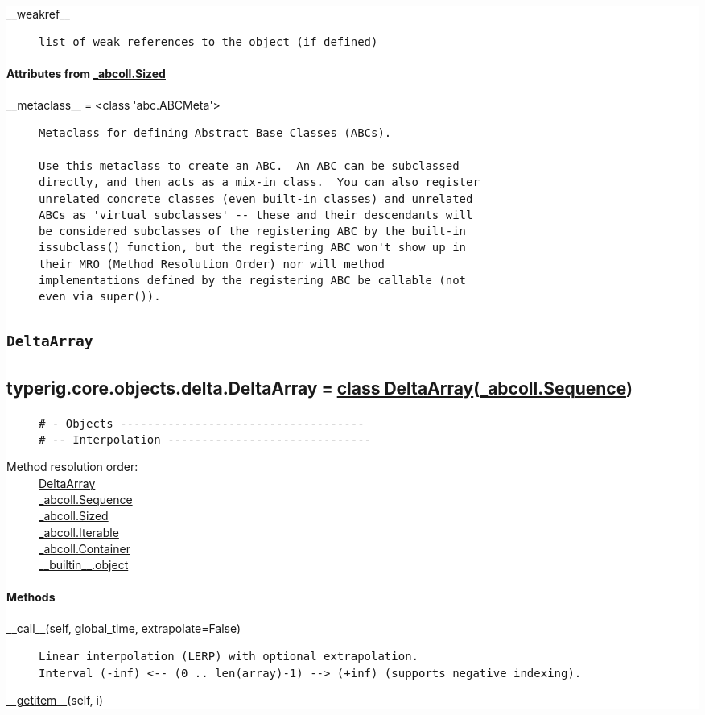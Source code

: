 </dd>
</dl>
<dl class="descriptor"><dt>__weakref__</dt>
<dd>

<pre class="doc" markdown="0">list of weak references to the object (if defined)</pre>

</dd>
</dl>

  <h4 class="head-attrs">Attributes from <a href="./_abcoll.html#Sized">_abcoll.Sized</a></h4><dl><dt><span class="other-name">__metaclass__</span> = &lt;class 'abc.ABCMeta'&gt;<dd>

<pre class="doc" markdown="0">Metaclass for defining Abstract Base Classes (ABCs).

Use this metaclass to create an ABC.  An ABC can be subclassed
directly, and then acts as a mix-in class.  You can also register
unrelated concrete classes (even built-in classes) and unrelated
ABCs as 'virtual subclasses' -- these and their descendants will
be considered subclasses of the registering ABC by the built-in
issubclass() function, but the registering ABC won't show up in
their MRO (Method Resolution Order) nor will method
implementations defined by the registering ABC be callable (not
even via super()).</pre>

</dd></dl>
</dd></dl></div></div>


<a name="typerig.core.objects.delta.DeltaArray"></a>

## `DeltaArray`


<dt class="class"><h2><span class="class-name">typerig.core.objects.delta.DeltaArray</span> = <a name="typerig.core.objects.delta.DeltaArray" href="#typerig.core.objects.delta.DeltaArray">class DeltaArray</a>(<a href="./_abcoll.html#Sequence">_abcoll.Sequence</a>)</h2></dt><dd class="class"><dd>


<pre class="doc" markdown="0"># - Objects ------------------------------------
# -- Interpolation ------------------------------</pre>


</dd>  <div class="mro"><dl class="mro"><dt>Method resolution order:</dt><dd><a href="./typerig.core.objects.delta.html#DeltaArray">DeltaArray</a></dd><dd><a href="./_abcoll.html#Sequence">_abcoll.Sequence</a></dd><dd><a href="./_abcoll.html#Sized">_abcoll.Sized</a></dd><dd><a href="./_abcoll.html#Iterable">_abcoll.Iterable</a></dd><dd><a href="./_abcoll.html#Container">_abcoll.Container</a></dd><dd><a href="./__builtin__.html#object">__builtin__.object</a></dd></dl></div><h4 class="head-methods">Methods </h4><dl class="function"><dt><a name="DeltaArray-__call__" href="#DeltaArray-__call__"><span class="function-name">__call__</span></a><span class="argspec">(self, global_time, extrapolate<span class="parameter-default">=False</span>)</span></dt><dd>

<pre class="doc" markdown="0">Linear interpolation (LERP) with optional extrapolation.
Interval (-inf) <-- (0 .. len(array)-1) --> (+inf) (supports negative indexing).</pre>

</dd></dl>
<dl class="function"><dt><a name="DeltaArray-__getitem__" href="#DeltaArray-__getitem__"><span class="function-name">__getitem__</span></a><span class="argspec">(self, i)</span></dt><dd>
